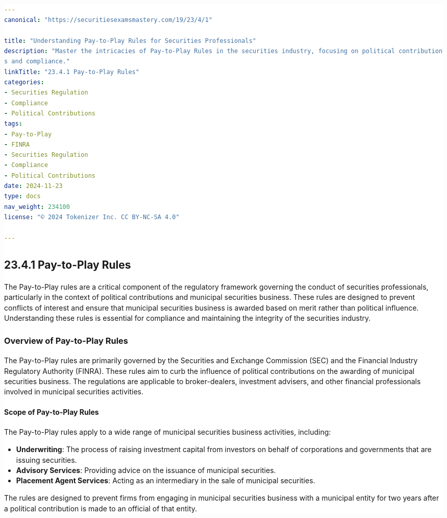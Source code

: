 ```yaml
---
canonical: "https://securitiesexamsmastery.com/19/23/4/1"

title: "Understanding Pay-to-Play Rules for Securities Professionals"
description: "Master the intricacies of Pay-to-Play Rules in the securities industry, focusing on political contributions and compliance."
linkTitle: "23.4.1 Pay-to-Play Rules"
categories:
- Securities Regulation
- Compliance
- Political Contributions
tags:
- Pay-to-Play
- FINRA
- Securities Regulation
- Compliance
- Political Contributions
date: 2024-11-23
type: docs
nav_weight: 234100
license: "© 2024 Tokenizer Inc. CC BY-NC-SA 4.0"

---
```


## 23.4.1 Pay-to-Play Rules

The Pay-to-Play rules are a critical component of the regulatory framework governing the conduct of securities professionals, particularly in the context of political contributions and municipal securities business. These rules are designed to prevent conflicts of interest and ensure that municipal securities business is awarded based on merit rather than political influence. Understanding these rules is essential for compliance and maintaining the integrity of the securities industry.

### Overview of Pay-to-Play Rules

The Pay-to-Play rules are primarily governed by the Securities and Exchange Commission (SEC) and the Financial Industry Regulatory Authority (FINRA). These rules aim to curb the influence of political contributions on the awarding of municipal securities business. The regulations are applicable to broker-dealers, investment advisers, and other financial professionals involved in municipal securities activities.

#### Scope of Pay-to-Play Rules

The Pay-to-Play rules apply to a wide range of municipal securities business activities, including:

- **Underwriting**: The process of raising investment capital from investors on behalf of corporations and governments that are issuing securities.
- **Advisory Services**: Providing advice on the issuance of municipal securities.
- **Placement Agent Services**: Acting as an intermediary in the sale of municipal securities.

The rules are designed to prevent firms from engaging in municipal securities business with a municipal entity for two years after a political contribution is made to an official of that entity.
